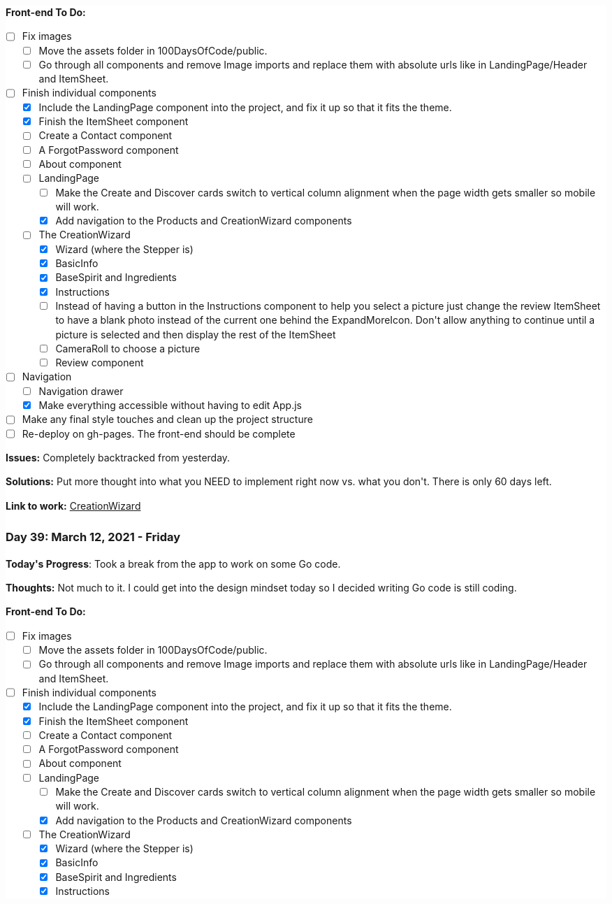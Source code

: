 **Front-end To Do:**
- [ ] Fix images
	- [ ] Move the assets folder in 100DaysOfCode/public. 
	- [ ] Go through all components and remove Image imports and replace them with absolute urls like in LandingPage/Header and ItemSheet. 
- [ ] Finish individual components
	- [x] Include the LandingPage component into the project, and fix it up so that it fits the theme. 
	- [x] Finish the ItemSheet component
	- [ ] Create a Contact component
	- [ ] A ForgotPassword component
	- [ ] About component
	- [ ] LandingPage
		- [ ] Make the Create and Discover cards switch to vertical column alignment when the page width gets smaller so mobile will work.
		- [x] Add navigation to the Products and CreationWizard components
	- [ ] The CreationWizard 
		- [x] Wizard (where the Stepper is)
		- [x] BasicInfo
		- [x] BaseSpirit and Ingredients
		- [x] Instructions
		- [ ] Instead of having a button in the Instructions component to help you select a picture just change the review ItemSheet to have a blank photo instead of the current one behind the ExpandMoreIcon. Don't allow anything to continue until a picture is selected and then display the rest of the ItemSheet
		- [ ] CameraRoll to choose a picture
		- [ ] Review component
- [ ] Navigation 
	- [ ] Navigation drawer
	- [x] Make everything accessible without having to edit App.js
- [ ] Make any final style touches and clean up the project structure
- [ ] Re-deploy on gh-pages. The front-end should be complete

**Issues:** Completely backtracked from yesterday.

**Solutions:** Put more thought into what you NEED to implement right now vs. what you don't. There is only 60 days left. 

**Link to work:** [CreationWizard](https://github.com/ThirdsMedia/100DaysOfCode/tree/day38/src)

### Day 39: March 12, 2021 - Friday

**Today's Progress**: Took a break from the app to work on some Go code.

**Thoughts:** Not much to it. I could get into the design mindset today so I decided writing Go code is still coding.

**Front-end To Do:**
- [ ] Fix images
	- [ ] Move the assets folder in 100DaysOfCode/public. 
	- [ ] Go through all components and remove Image imports and replace them with absolute urls like in LandingPage/Header and ItemSheet. 
- [ ] Finish individual components
	- [x] Include the LandingPage component into the project, and fix it up so that it fits the theme. 
	- [x] Finish the ItemSheet component
	- [ ] Create a Contact component
	- [ ] A ForgotPassword component
	- [ ] About component
	- [ ] LandingPage
		- [ ] Make the Create and Discover cards switch to vertical column alignment when the page width gets smaller so mobile will work.
		- [x] Add navigation to the Products and CreationWizard components
	- [ ] The CreationWizard 
		- [x] Wizard (where the Stepper is)
		- [x] BasicInfo
		- [x] BaseSpirit and Ingredients
		- [x] Instructions
